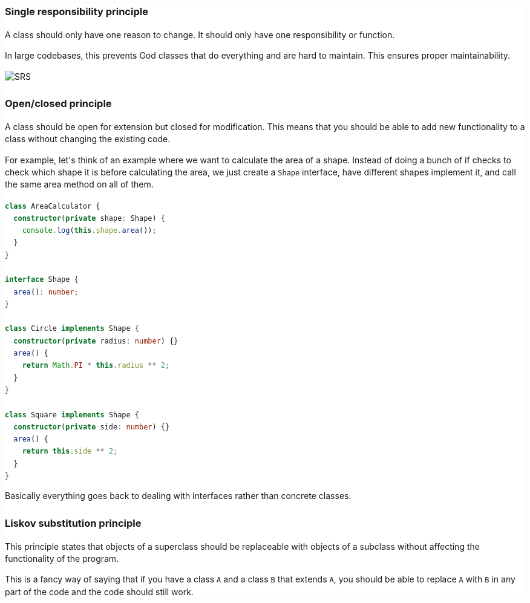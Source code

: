 ### Single responsibility principle

A class should only have one reason to change. It should only have one responsibility or function.

In large codebases, this prevents God classes that do everything and are hard to maintain. This ensures proper maintainability.

![SRS](https://www.webpagescreenshot.info/image-url/ppzJv3svr)

### Open/closed principle

A class should be open for extension but closed for modification. This means that you should be able to add new functionality to a class without changing the existing code.

For example, let's think of an example where we want to calculate the area of a shape. Instead of doing a bunch of if checks to check which shape it is before calculating the area, we just create a `Shape` interface, have different shapes implement it, and call the same area method on all of them.

```typescript
class AreaCalculator {
  constructor(private shape: Shape) {
    console.log(this.shape.area());
  }
}

interface Shape {
  area(): number;
}

class Circle implements Shape {
  constructor(private radius: number) {}
  area() {
    return Math.PI * this.radius ** 2;
  }
}

class Square implements Shape {
  constructor(private side: number) {}
  area() {
    return this.side ** 2;
  }
}
```

Basically everything goes back to dealing with interfaces rather than concrete classes.

### Liskov substitution principle

This principle states that objects of a superclass should be replaceable with objects of a subclass without affecting the functionality of the program.

This is a fancy way of saying that if you have a class `A` and a class `B` that extends `A`, you should be able to replace `A` with `B` in any part of the code and the code should still work.
